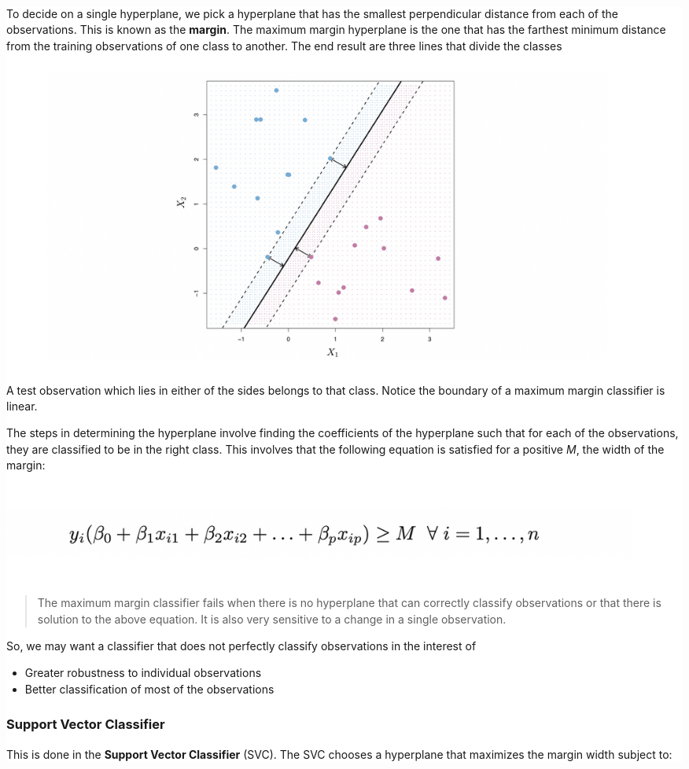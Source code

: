 To decide on a single hyperplane, we pick a hyperplane that has the smallest perpendicular distance from each of the observations. This is known as the **margin**. The maximum margin hyperplane is the one that has the farthest minimum distance from the training observations of one class to another. The end result are three lines that divide the classes

![image-20200216090325974](Study_Notes.assets/image-20200216090325974.png)

A test observation which lies in either of the sides belongs to that class. Notice the boundary of a maximum margin classifier is linear. 

The steps in determining the hyperplane involve finding the coefficients of the hyperplane such that for each of the observations, they are classified to be in the right class. This involves that the following equation is satisfied for a positive $M$, the width of the margin: 

![image-20200216091139480](Study_Notes.assets/image-20200216091139480.png)

>  The maximum margin classifier fails when there is no hyperplane that can correctly classify observations or that there is solution to the above equation. It is also very sensitive to a change in a single observation. 

So, we may want a classifier that does not perfectly classify observations in the interest of

* Greater robustness to individual observations
* Better classification of most of the observations

### Support Vector Classifier

This is done in the **Support Vector Classifier** (SVC). The SVC chooses a hyperplane that maximizes the margin width subject to: 
